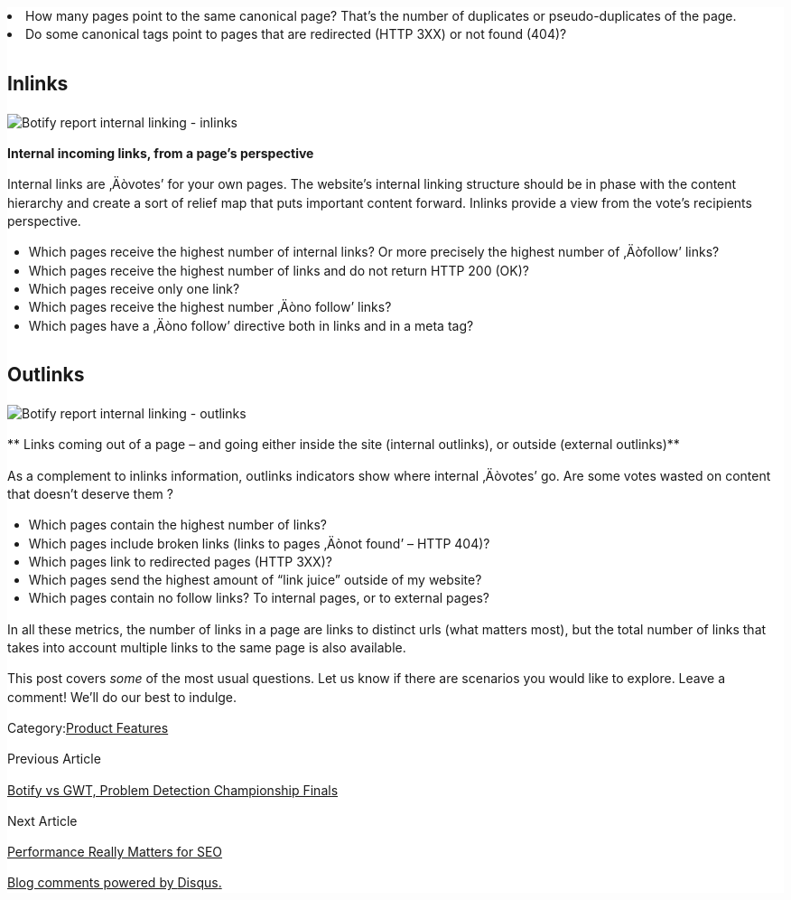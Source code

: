 <li>How many pages point to the same canonical page? That&#8217;s the number of duplicates or pseudo-duplicates of the page.</li>
<li>Do some canonical tags point to pages that are redirected (HTTP 3XX) or not found (404)?</li>
</ul>
<h2 id="inlinks">Inlinks</h2>
<p><img decoding="async" src="https://gm01botify.wpengine.com/wp-content/uploads/2020/01/20150504_034636_inlinks.png" alt="Botify report internal linking - inlinks" /></p>
<p><strong>Internal incoming links, from a page&#8217;s perspective</strong></p>
<p>Internal links are ‚Äòvotes&#8217; for your own pages. The website&#8217;s internal linking structure should be in phase with the content hierarchy and create a sort of relief map that puts important content forward. Inlinks provide a view from the vote&#8217;s recipients perspective.</p>
<ul>
<li>Which pages receive the highest number of internal links? Or more precisely the highest number of ‚Äòfollow&#8217; links?</li>
<li>Which pages receive the highest number of links and do not return HTTP 200 (OK)?</li>
<li>Which pages receive only one link?</li>
<li>Which pages receive the highest number ‚Äòno follow&#8217; links?</li>
<li>Which pages have a ‚Äòno follow&#8217; directive both in links and in a meta tag?</li>
</ul>
<h2 id="outlinks">Outlinks</h2>
<p><img decoding="async" src="https://gm01botify.wpengine.com/wp-content/uploads/2020/01/20150504_034636_outlinks.png" alt="Botify report internal linking - outlinks" /></p>
<p>** Links coming out of a page &#8211; and going either inside the site (internal outlinks), or outside (external outlinks)**</p>
<p>As a complement to inlinks information, outlinks indicators show where internal ‚Äòvotes&#8217; go. Are some votes wasted on content that doesn&#8217;t deserve them ?</p>
<ul>
<li>Which pages contain the highest number of links?</li>
<li>Which pages include broken links (links to pages ‚Äònot found&#8217; &#8211; HTTP 404)?</li>
<li>Which pages link to redirected pages (HTTP 3XX)?</li>
<li>Which pages send the highest amount of &#8220;link juice&#8221; outside of my website?</li>
<li>Which pages contain no follow links? To internal pages, or to external pages?</li>
</ul>
<p>In all these metrics, the number of links in a page are links to distinct urls (what matters most), but the total number of links that takes into account multiple links to the same page is also available.</p>
<p>This post covers <em>some</em> of the most usual questions. Let us know if there are scenarios you would like to explore. Leave a comment! We&#8217;ll do our best to indulge.</p>
<div class="tags leading-big border-t border-b border-brand-quaternary-lighter mt-4"><span class="mr-1 font-roboto font-regular normal text-base leading-none">Category:</span><a class="uppercase text-typography-accent-1" href="/platform">Product Features</a></div>
<footer class="flex justify-center my-5 mx-5">
<div class="mr-1 w-1/2 text-right">
<p><span class="font-internacional font-regular normal text-base leading-none text-typography-primary">Previous Article</span></p>
<p><a class="inline-block mt-2" href="/blog/investigate-google-webmaster-tools-alerts"><span class="font-roboto font-regular normal text-base leading-none text-typography-accent-4">Botify vs GWT, Problem Detection Championship Finals</span></a></p>
</div>
<div class="ml-1 w-1/2">
<p><span class="font-internacional font-regular normal text-base leading-none text-typography-primary">Next Article</span></p>
<p><a class="inline-block mt-2" href="/blog/performance-really-matters-seo"><span class="font-roboto font-regular normal text-base leading-none text-typography-accent-4">Performance Really Matters for SEO</span></a></p>
</div>
</footer>
<div title="30 SEO Questions You Should Be Asking">
<div id="disqus_thread_old"></div>
<p><a class="dsq-brlink" href="http://disqus.com">Blog comments powered by <span class="logo-disqus">Disqus</span>.</a></p>
</div>
